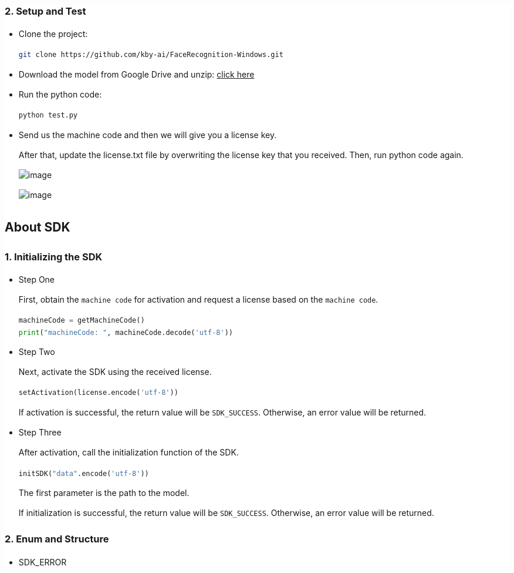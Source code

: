 ### 2. Setup and Test
  - Clone the project:
    ```bash
    git clone https://github.com/kby-ai/FaceRecognition-Windows.git
    ```
  - Download the model from Google Drive and unzip: [click here](https://drive.google.com/file/d/19vA7ZOlo19BcW8v4iCoCGahUEbgKCo48/view?usp=sharing)

  - Run the python code:
    ```bash
    python test.py
    ```
  - Send us the machine code and then we will give you a license key.
  
    After that, update the license.txt file by overwriting the license key that you received. Then, run python code again.
    
    ![image](https://github.com/kby-ai/FaceLivenessDetection-Windows/assets/125717930/345cb742-cef3-43b4-b46a-c84c94087826)
    
    ![image](https://github.com/kby-ai/FaceLivenessDetection-Windows/assets/125717930/0069fcd9-c35b-4020-ade9-7dced03918d2)

## About SDK

### 1. Initializing the SDK

- Step One

  First, obtain the `machine code` for activation and request a license based on the `machine code`.
  ```python
  machineCode = getMachineCode()
  print("machineCode: ", machineCode.decode('utf-8'))
  ```
  
- Step Two

  Next, activate the SDK using the received license.
  ```python
  setActivation(license.encode('utf-8'))
  ```  
  If activation is successful, the return value will be `SDK_SUCCESS`. Otherwise, an error value will be returned.

- Step Three

  After activation, call the initialization function of the SDK.
  ```python
  initSDK("data".encode('utf-8'))
  ```
  The first parameter is the path to the model.

  If initialization is successful, the return value will be `SDK_SUCCESS`. Otherwise, an error value will be returned.

### 2. Enum and Structure
  - SDK_ERROR
  